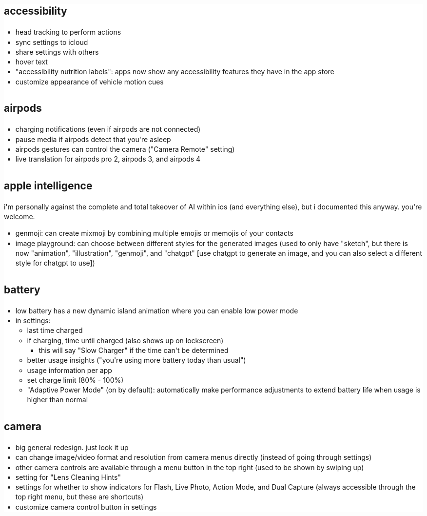## accessibility

- head tracking to perform actions
- sync settings to icloud
- share settings with others
- hover text
- "accessibility nutrition labels": apps now show any accessibility features
  they have in the app store
- customize appearance of vehicle motion cues

## airpods

- charging notifications (even if airpods are not connected)
- pause media if airpods detect that you're asleep
- airpods gestures can control the camera ("Camera Remote" setting)
- live translation for airpods pro 2, airpods 3, and airpods 4

## apple intelligence

i'm personally against the complete and total takeover of AI within ios (and
everything else), but i documented this anyway. you're welcome.

- genmoji: can create mixmoji by combining multiple emojis or memojis of your
  contacts
- image playground: can choose between different styles for the generated images
  (used to only have "sketch", but there is now "animation", "illustration",
  "genmoji", and "chatgpt" [use chatgpt to generate an image, and you can also
  select a different style for chatgpt to use])

## battery

- low battery has a new dynamic island animation where you can enable low power
  mode
- in settings:
  - last time charged
  - if charging, time until charged (also shows up on lockscreen)
    - this will say "Slow Charger" if the time can't be determined
  - better usage insights ("you're using more battery today than usual")
  - usage information per app
  - set charge limit (80% - 100%)
  - "Adaptive Power Mode" (on by default): automatically make performance
    adjustments to extend battery life when usage is higher than normal

## camera

- big general redesign. just look it up
- can change image/video format and resolution from camera menus directly
  (instead of going through settings)
- other camera controls are available through a menu button in the top right
  (used to be shown by swiping up)
- setting for "Lens Cleaning Hints"
- settings for whether to show indicators for Flash, Live Photo, Action Mode,
  and Dual Capture (always accessible through the top right menu, but these are
  shortcuts)
- customize camera control button in settings
